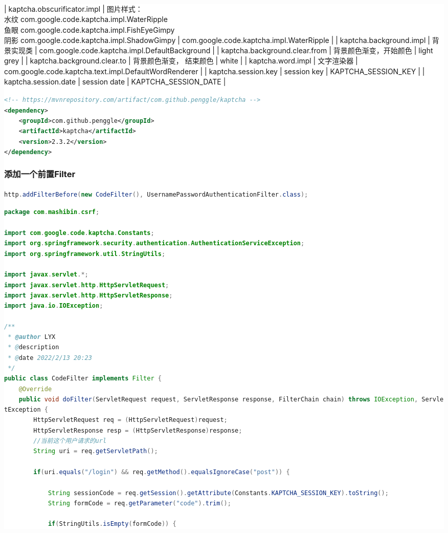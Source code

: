 | kaptcha.obscurificator.impl      | 图片样式：<br />水纹 com.google.code.kaptcha.impl.WaterRipple <br /> 鱼眼 com.google.code.kaptcha.impl.FishEyeGimpy <br /> 阴影 com.google.code.kaptcha.impl.ShadowGimpy | com.google.code.kaptcha.impl.WaterRipple              |
| kaptcha.background.impl          | 背景实现类                                                   | com.google.code.kaptcha.impl.DefaultBackground        |
| kaptcha.background.clear.from    | 背景颜色渐变，开始颜色                                       | light grey                                            |
| kaptcha.background.clear.to      | 背景颜色渐变， 结束颜色                                      | white                                                 |
| kaptcha.word.impl                | 文字渲染器                                                   | com.google.code.kaptcha.text.impl.DefaultWordRenderer |
| kaptcha.session.key              | session key                                                  | KAPTCHA_SESSION_KEY                                   |
| kaptcha.session.date             | session date                                                 | KAPTCHA_SESSION_DATE                                  |



```xml
<!-- https://mvnrepository.com/artifact/com.github.penggle/kaptcha -->
<dependency>
    <groupId>com.github.penggle</groupId>
    <artifactId>kaptcha</artifactId>
    <version>2.3.2</version>
</dependency>

```

### 

### 添加一个前置Filter

```java
http.addFilterBefore(new CodeFilter(), UsernamePasswordAuthenticationFilter.class);
```



```java
package com.mashibin.csrf;

import com.google.code.kaptcha.Constants;
import org.springframework.security.authentication.AuthenticationServiceException;
import org.springframework.util.StringUtils;

import javax.servlet.*;
import javax.servlet.http.HttpServletRequest;
import javax.servlet.http.HttpServletResponse;
import java.io.IOException;

/**
 * @author LYX
 * @description
 * @date 2022/2/13 20:23
 */
public class CodeFilter implements Filter {
    @Override
    public void doFilter(ServletRequest request, ServletResponse response, FilterChain chain) throws IOException, ServletException {
        HttpServletRequest req = (HttpServletRequest)request;
        HttpServletResponse resp = (HttpServletResponse)response;
        //当前这个用户请求的url
        String uri = req.getServletPath();

        if(uri.equals("/login") && req.getMethod().equalsIgnoreCase("post")) {

            String sessionCode = req.getSession().getAttribute(Constants.KAPTCHA_SESSION_KEY).toString();
            String formCode = req.getParameter("code").trim();

            if(StringUtils.isEmpty(formCode)) {
```